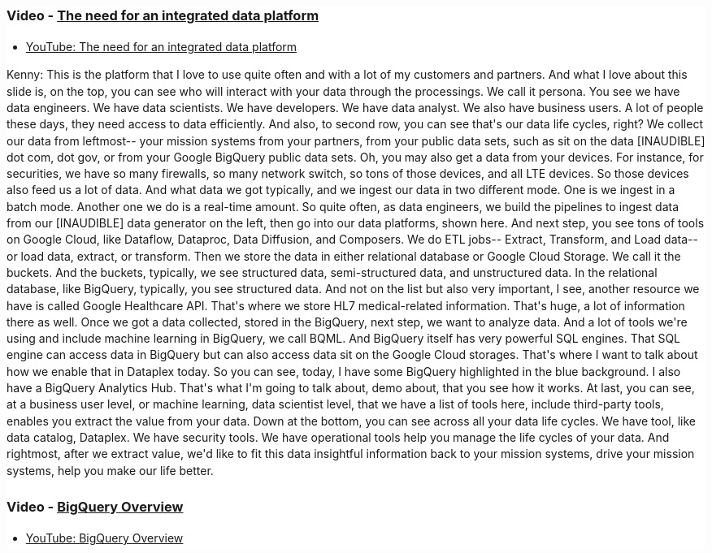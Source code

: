 ### Video - [The need for an integrated data platform](https://www.cloudskillsboost.google/course_templates/501/video/359707)

* [YouTube: The need for an integrated data platform](https://www.youtube.com/watch?v=uOndGBvSiL4)

Kenny: This is the platform that I love to use quite often and with a lot of my customers and partners. And what I love about this slide is, on the top, you can see who will interact with your data through the processings. We call it persona. You see we have data engineers. We have data scientists. We have developers. We have data analyst. We also have business users. A lot of people these days, they need access to data efficiently. And also, to second row, you can see that's our data life cycles, right? We collect our data from leftmost-- your mission systems from your partners, from your public data sets, such as sit on the data [INAUDIBLE] dot com, dot gov, or from your Google BigQuery public data sets. Oh, you may also get a data from your devices. For instance, for securities, we have so many firewalls, so many network switch, so tons of those devices, and all LTE devices. So those devices also feed us a lot of data. And what data we got typically, and we ingest our data in two different mode. One is we ingest in a batch mode. Another one we do is a real-time amount. So quite often, as data engineers, we build the pipelines to ingest data from our [INAUDIBLE] data generator on the left, then go into our data platforms, shown here. And next step, you see tons of tools on Google Cloud, like Dataflow, Dataproc, Data Diffusion, and Composers. We do ETL jobs-- Extract, Transform, and Load data-- or load data, extract, or transform. Then we store the data in either relational database or Google Cloud Storage. We call it the buckets. And the buckets, typically, we see structured data, semi-structured data, and unstructured data. In the relational database, like BigQuery, typically, you see structured data. And not on the list but also very important, I see, another resource we have is called Google Healthcare API. That's where we store HL7 medical-related information. That's huge, a lot of information there as well. Once we got a data collected, stored in the BigQuery, next step, we want to analyze data. And a lot of tools we're using and include machine learning in BigQuery, we call BQML. And BigQuery itself has very powerful SQL engines. That SQL engine can access data in BigQuery but can also access data sit on the Google Cloud storages. That's where I want to talk about how we enable that in Dataplex today. So you can see, today, I have some BigQuery highlighted in the blue background. I also have a BigQuery Analytics Hub. That's what I'm going to talk about, demo about, that you see how it works. At last, you can see, at a business user level, or machine learning, data scientist level, that we have a list of tools here, include third-party tools, enables you extract the value from your data. Down at the bottom, you can see across all your data life cycles. We have tool, like data catalog, Dataplex. We have security tools. We have operational tools help you manage the life cycles of your data. And rightmost, after we extract value, we'd like to fit this data insightful information back to your mission systems, drive your mission systems, help you make our life better.

### Video - [BigQuery Overview](https://www.cloudskillsboost.google/course_templates/501/video/359708)

* [YouTube: BigQuery Overview](https://www.youtube.com/watch?v=TRk7W1ynfog)
